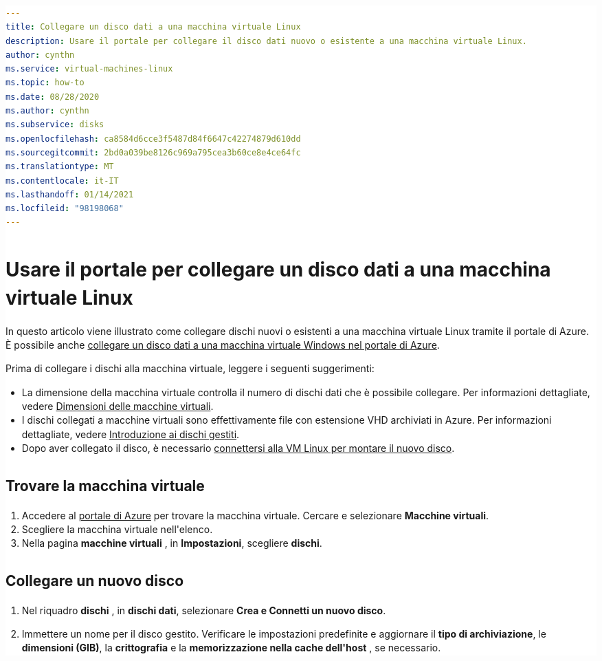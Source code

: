 ```yaml
---
title: Collegare un disco dati a una macchina virtuale Linux
description: Usare il portale per collegare il disco dati nuovo o esistente a una macchina virtuale Linux.
author: cynthn
ms.service: virtual-machines-linux
ms.topic: how-to
ms.date: 08/28/2020
ms.author: cynthn
ms.subservice: disks
ms.openlocfilehash: ca8584d6cce3f5487d84f6647c42274879d610dd
ms.sourcegitcommit: 2bd0a039be8126c969a795cea3b60ce8e4ce64fc
ms.translationtype: MT
ms.contentlocale: it-IT
ms.lasthandoff: 01/14/2021
ms.locfileid: "98198068"
---
```

# <a name="use-the-portal-to-attach-a-data-disk-to-a-linux-vm"></a>Usare il portale per collegare un disco dati a una macchina virtuale Linux 
In questo articolo viene illustrato come collegare dischi nuovi o esistenti a una macchina virtuale Linux tramite il portale di Azure. È possibile anche [collegare un disco dati a una macchina virtuale Windows nel portale di Azure](../windows/attach-managed-disk-portal.md). 

Prima di collegare i dischi alla macchina virtuale, leggere i seguenti suggerimenti:

* La dimensione della macchina virtuale controlla il numero di dischi dati che è possibile collegare. Per informazioni dettagliate, vedere [Dimensioni delle macchine virtuali](../sizes.md).
* I dischi collegati a macchine virtuali sono effettivamente file con estensione VHD archiviati in Azure. Per informazioni dettagliate, vedere [Introduzione ai dischi gestiti](../managed-disks-overview.md).
* Dopo aver collegato il disco, è necessario [connettersi alla VM Linux per montare il nuovo disco](#connect-to-the-linux-vm-to-mount-the-new-disk).


## <a name="find-the-virtual-machine"></a>Trovare la macchina virtuale
1. Accedere al [portale di Azure](https://portal.azure.com/) per trovare la macchina virtuale. Cercare e selezionare **Macchine virtuali**.
2. Scegliere la macchina virtuale nell'elenco.
3. Nella pagina **macchine virtuali** , in **Impostazioni**, scegliere **dischi**.


## <a name="attach-a-new-disk"></a>Collegare un nuovo disco

1. Nel riquadro **dischi** , in **dischi dati**, selezionare **Crea e Connetti un nuovo disco**.

1. Immettere un nome per il disco gestito. Verificare le impostazioni predefinite e aggiornare il **tipo di archiviazione**, le **dimensioni (GIB)**, la **crittografia** e la **memorizzazione nella cache dell'host** , se necessario.
   